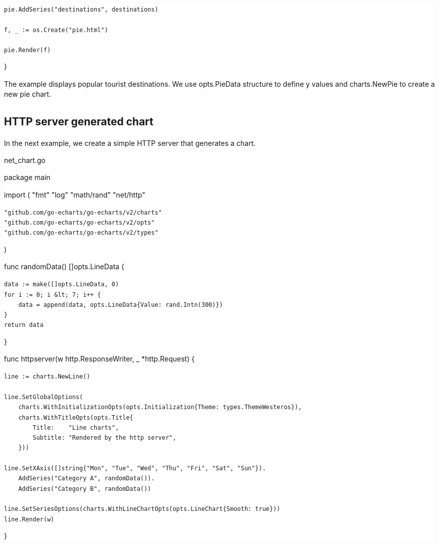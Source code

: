     pie.AddSeries("destinations", destinations)

    f, _ := os.Create("pie.html")

    pie.Render(f)
}

The example displays popular tourist destinations. We use
opts.PieData structure to define y values and
charts.NewPie to create a new pie chart.

## HTTP server generated chart

In the next example, we create a simple HTTP server that generates a chart.

net_chart.go
  

package main

import (
    "fmt"
    "log"
    "math/rand"
    "net/http"

    "github.com/go-echarts/go-echarts/v2/charts"
    "github.com/go-echarts/go-echarts/v2/opts"
    "github.com/go-echarts/go-echarts/v2/types"
)

func randomData() []opts.LineData {

    data := make([]opts.LineData, 0)
    for i := 0; i &lt; 7; i++ {
        data = append(data, opts.LineData{Value: rand.Intn(300)})
    }
    return data
}

func httpserver(w http.ResponseWriter, _ *http.Request) {

    line := charts.NewLine()

    line.SetGlobalOptions(
        charts.WithInitializationOpts(opts.Initialization{Theme: types.ThemeWesteros}),
        charts.WithTitleOpts(opts.Title{
            Title:    "Line charts",
            Subtitle: "Rendered by the http server",
        }))

    line.SetXAxis([]string{"Mon", "Tue", "Wed", "Thu", "Fri", "Sat", "Sun"}).
        AddSeries("Category A", randomData()).
        AddSeries("Category B", randomData())

    line.SetSeriesOptions(charts.WithLineChartOpts(opts.LineChart{Smooth: true}))
    line.Render(w)
}
